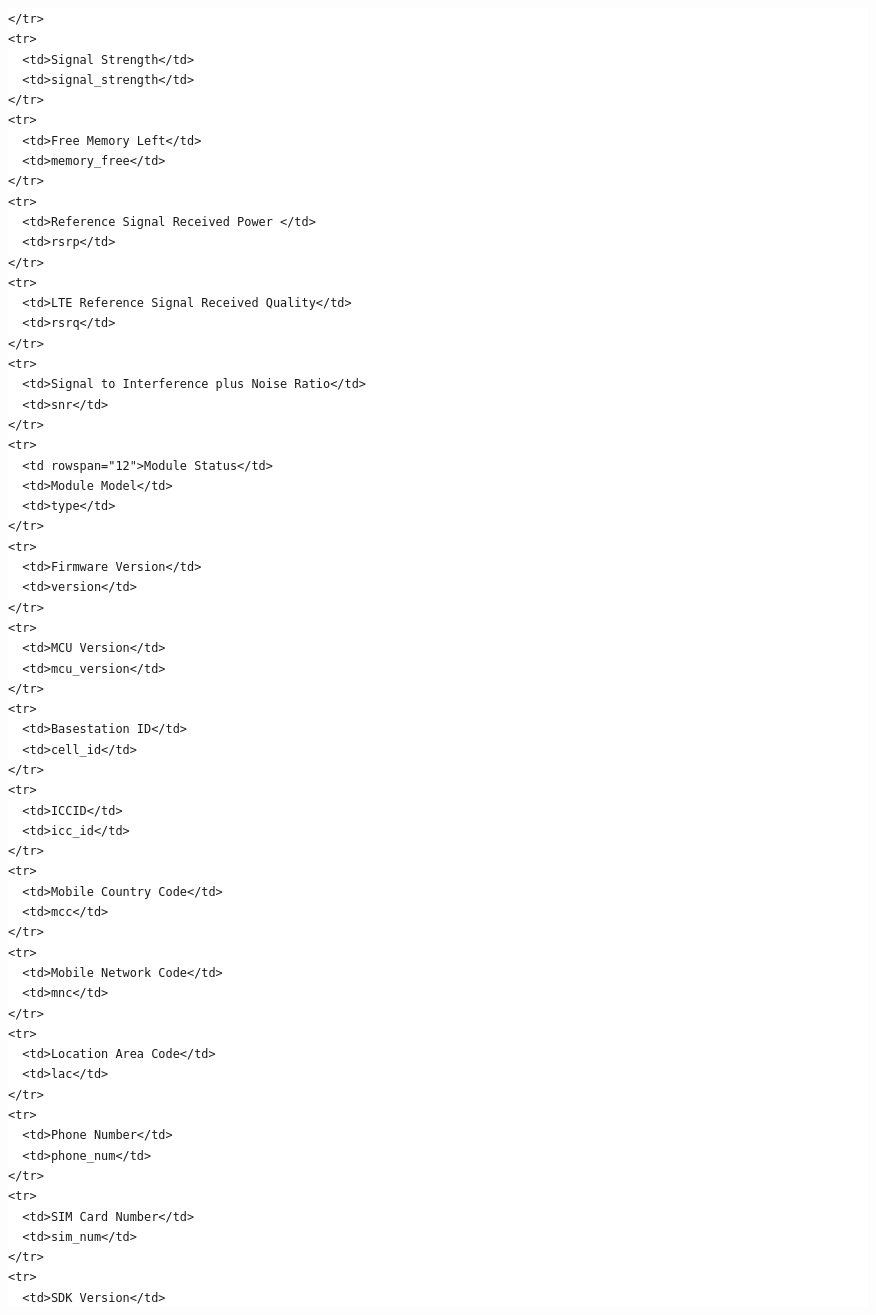     </tr>
    <tr>
      <td>Signal Strength</td>
      <td>signal_strength</td>
    </tr>
    <tr>
      <td>Free Memory Left</td>
      <td>memory_free</td>
    </tr>
    <tr>
      <td>Reference Signal Received Power </td>
      <td>rsrp</td>
    </tr>
    <tr>
      <td>LTE Reference Signal Received Quality</td>
      <td>rsrq</td>
    </tr>
    <tr>
      <td>Signal to Interference plus Noise Ratio</td>
      <td>snr</td>
    </tr>
    <tr>
      <td rowspan="12">Module Status</td>
      <td>Module Model</td>
      <td>type</td>
    </tr>
    <tr>
      <td>Firmware Version</td>
      <td>version</td>
    </tr>
    <tr>
      <td>MCU Version</td>
      <td>mcu_version</td>
    </tr>
    <tr>
      <td>Basestation ID</td>
      <td>cell_id</td>
    </tr>
    <tr>
      <td>ICCID</td>
      <td>icc_id</td>
    </tr>
    <tr>
      <td>Mobile Country Code</td>
      <td>mcc</td>
    </tr>
    <tr>
      <td>Mobile Network Code</td>
      <td>mnc</td>
    </tr>
    <tr>
      <td>Location Area Code</td>
      <td>lac</td>
    </tr>
    <tr>
      <td>Phone Number</td>
      <td>phone_num</td>
    </tr>
    <tr>
      <td>SIM Card Number</td>
      <td>sim_num</td>
    </tr>
    <tr>
      <td>SDK Version</td>